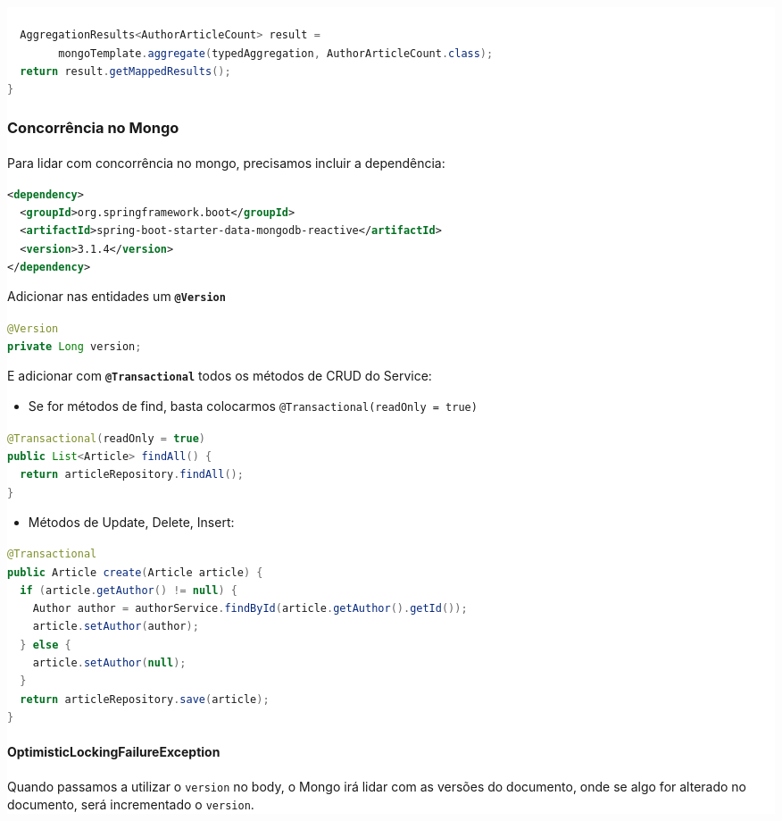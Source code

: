 ```java

  AggregationResults<AuthorArticleCount> result = 
    	mongoTemplate.aggregate(typedAggregation, AuthorArticleCount.class);
  return result.getMappedResults();
}
```



### Concorrência no Mongo

Para lidar com concorrência no mongo, precisamos incluir a dependência:

```xml
<dependency>
  <groupId>org.springframework.boot</groupId>
  <artifactId>spring-boot-starter-data-mongodb-reactive</artifactId>
  <version>3.1.4</version>
</dependency>
```

Adicionar nas entidades um **`@Version`**
```java
@Version
private Long version;
```

E adicionar com **`@Transactional`** todos os métodos de CRUD do Service:

* Se for métodos de find, basta colocarmos `@Transactional(readOnly = true)`

```java
@Transactional(readOnly = true)
public List<Article> findAll() {
  return articleRepository.findAll();
}
```

* Métodos de Update, Delete, Insert:

```java
@Transactional
public Article create(Article article) {
  if (article.getAuthor() != null) {
    Author author = authorService.findById(article.getAuthor().getId());
    article.setAuthor(author);
  } else {
    article.setAuthor(null);
  }
  return articleRepository.save(article);
}
```



#### OptimisticLockingFailureException

Quando passamos a utilizar o `version` no body, o Mongo irá lidar com as versões do documento, onde se algo for alterado no documento, será incrementado o `version`.
